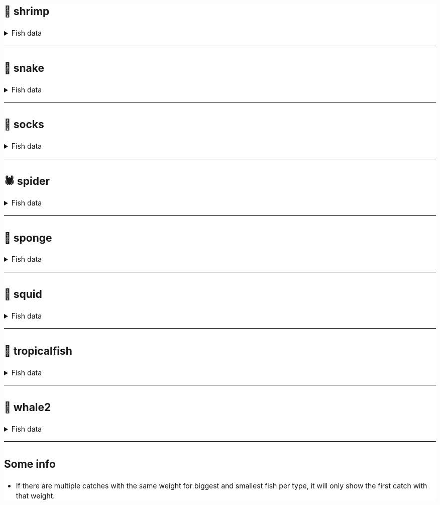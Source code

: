## 🦐 shrimp

<details><summary>Fish data</summary></details>

---------------

## 🐍 snake

<details><summary>Fish data</summary></details>

---------------

## 🧦 socks

<details><summary>Fish data</summary></details>

---------------

## 🕷️ spider

<details><summary>Fish data</summary></details>

---------------

## 🧽 sponge

<details><summary>Fish data</summary></details>

---------------

## 🦑 squid

<details><summary>Fish data</summary></details>

---------------

## 🐠 tropicalfish

<details><summary>Fish data</summary></details>

---------------

## 🐋 whale2

<details><summary>Fish data</summary></details>

---------------
## Some info

*  If there are multiple catches with the same weight for biggest and smallest fish per type, it will only show the first catch with that weight.
